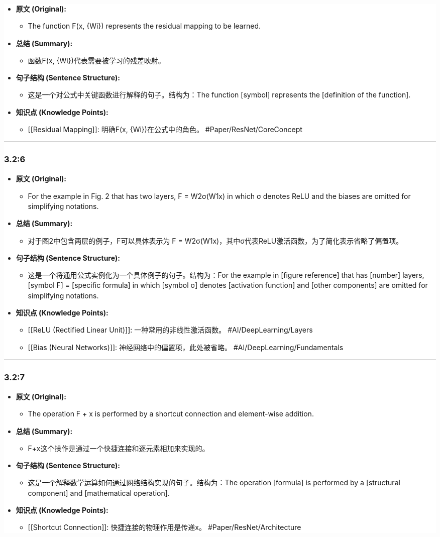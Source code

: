 - **原文 (Original):**
    
    - The function F(x, {Wi}) represents the residual mapping to be learned.
        
- **总结 (Summary):**
    
    - 函数F(x, {Wi})代表需要被学习的残差映射。
        
- **句子结构 (Sentence Structure):**
    
    - 这是一个对公式中关键函数进行解释的句子。结构为：The function [symbol] represents the [definition of the function].
        
- **知识点 (Knowledge Points):**
    
    - [[Residual Mapping]]: 明确F(x, {Wi})在公式中的角色。 #Paper/ResNet/CoreConcept
        

---

### **3.2:6**

- **原文 (Original):**
    
    - For the example in Fig. 2 that has two layers, F = W2σ(W1x) in which σ denotes ReLU and the biases are omitted for simplifying notations.
        
- **总结 (Summary):**
    
    - 对于图2中包含两层的例子，F可以具体表示为 F = W2σ(W1x)，其中σ代表ReLU激活函数，为了简化表示省略了偏置项。
        
- **句子结构 (Sentence Structure):**
    
    - 这是一个将通用公式实例化为一个具体例子的句子。结构为：For the example in [figure reference] that has [number] layers, [symbol F] = [specific formula] in which [symbol σ] denotes [activation function] and [other components] are omitted for simplifying notations.
        
- **知识点 (Knowledge Points):**
    
    - [[ReLU (Rectified Linear Unit)]]: 一种常用的非线性激活函数。 #AI/DeepLearning/Layers
        
    - [[Bias (Neural Networks)]]: 神经网络中的偏置项，此处被省略。 #AI/DeepLearning/Fundamentals
        

---

### **3.2:7**

- **原文 (Original):**
    
    - The operation F + x is performed by a shortcut connection and element-wise addition.
        
- **总结 (Summary):**
    
    - F+x这个操作是通过一个快捷连接和逐元素相加来实现的。
        
- **句子结构 (Sentence Structure):**
    
    - 这是一个解释数学运算如何通过网络结构实现的句子。结构为：The operation [formula] is performed by a [structural component] and [mathematical operation].
        
- **知识点 (Knowledge Points):**
    
    - [[Shortcut Connection]]: 快捷连接的物理作用是传递x。 #Paper/ResNet/Architecture
        